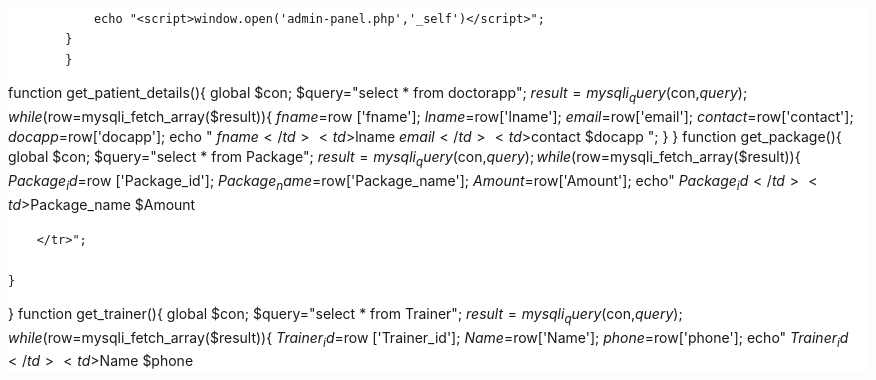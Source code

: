                 echo "<script>window.open('admin-panel.php','_self')</script>";
            }
            } 
 function get_patient_details(){
    global $con;
    $query="select * from doctorapp";
    $result=mysqli_query($con,$query);
    while ($row=mysqli_fetch_array($result)){
         $fname=$row ['fname'];
    $lname=$row['lname'];
    $email=$row['email'];
    $contact=$row['contact'];
    $docapp=$row['docapp'];
      echo "<tr>
          <td>$fname</td>
        <td>$lname</td>
            <td>$email</td>
            <td>$contact</td>
          <td>$docapp</td>
        </tr>";
    }
}
function get_package(){
    global $con;
    $query="select * from Package";
    $result=mysqli_query($con,$query);
    while($row=mysqli_fetch_array($result)){
        $Package_id=$row ['Package_id'];
        $Package_name=$row['Package_name'];
        $Amount=$row['Amount'];
        echo"<tr>
        <td>$Package_id</td>
        <td>$Package_name</td>
            <td>$Amount</td>
            
        </tr>";

    }
}
function get_trainer(){
    global $con;
    $query="select * from Trainer";
    $result=mysqli_query($con,$query);
    while($row=mysqli_fetch_array($result)){
        $Trainer_id=$row ['Trainer_id'];
        $Name=$row['Name'];
        $phone=$row['phone'];
        echo"<tr>
        <td>$Trainer_id</td>
        <td>$Name</td>
            <td>$phone</td>
            